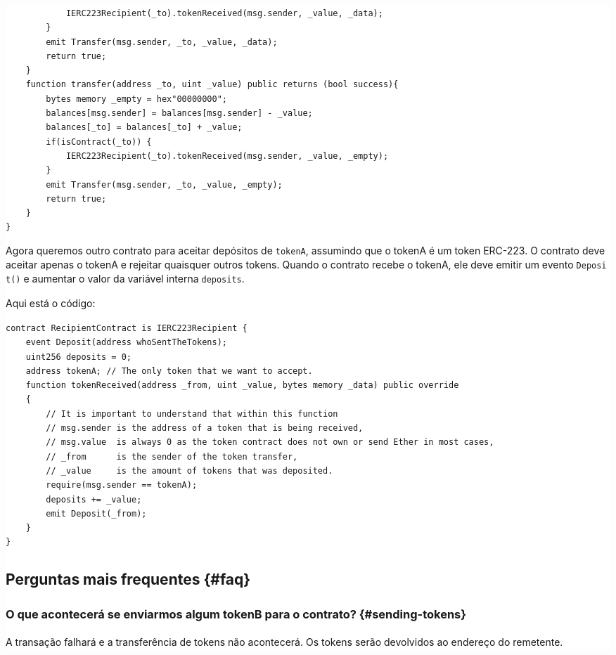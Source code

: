 ```solidity
            IERC223Recipient(_to).tokenReceived(msg.sender, _value, _data);
        }
        emit Transfer(msg.sender, _to, _value, _data);
        return true;
    }
    function transfer(address _to, uint _value) public returns (bool success){
        bytes memory _empty = hex"00000000";
        balances[msg.sender] = balances[msg.sender] - _value;
        balances[_to] = balances[_to] + _value;
        if(isContract(_to)) {
            IERC223Recipient(_to).tokenReceived(msg.sender, _value, _empty);
        }
        emit Transfer(msg.sender, _to, _value, _empty);
        return true;
    }
}
```

Agora queremos outro contrato para aceitar depósitos de `tokenA`, assumindo que o tokenA é um token ERC-223. O contrato deve aceitar apenas o tokenA e rejeitar quaisquer outros tokens. Quando o contrato recebe o tokenA, ele deve emitir um evento `Deposit()` e aumentar o valor da variável interna `deposits`.

Aqui está o código:

```solidity
contract RecipientContract is IERC223Recipient {
    event Deposit(address whoSentTheTokens);
    uint256 deposits = 0;
    address tokenA; // The only token that we want to accept.
    function tokenReceived(address _from, uint _value, bytes memory _data) public override
    {
        // It is important to understand that within this function
        // msg.sender is the address of a token that is being received,
        // msg.value  is always 0 as the token contract does not own or send Ether in most cases,
        // _from      is the sender of the token transfer,
        // _value     is the amount of tokens that was deposited.
        require(msg.sender == tokenA);
        deposits += _value;
        emit Deposit(_from);
    }
}
```

## Perguntas mais frequentes {#faq}

### O que acontecerá se enviarmos algum tokenB para o contrato? {#sending-tokens}

A transação falhará e a transferência de tokens não acontecerá. Os tokens serão devolvidos ao endereço do remetente.
